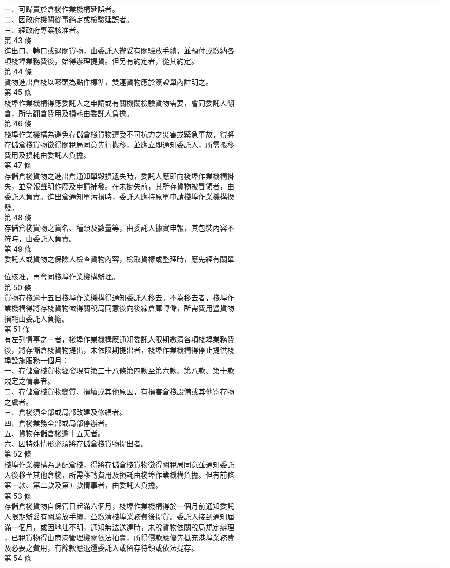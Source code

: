 
一、可歸責於倉棧作業機構延誤者。  
二、因政府機關從事鑑定或檢驗延誤者。  
三、經政府專案核准者。  
第 43 條  
進出口、轉口或退關貨物，由委託人辦妥有關驗放手續，並預付或繳納各  
項棧埠業務費後，始得辦理提貨。但另有約定者，從其約定。  
第 44 條  
貨物進出倉棧以嘜頭為點件標準，雙連貨物應於簽證單內註明之。  
第 45 條  
棧埠作業機構得應委託人之申請或有關機關檢驗貨物需要，會同委託人翻  
倉，所需翻倉費用及損耗由委託人負擔。  
第 46 條  
棧埠作業機構為避免存儲倉棧貨物遭受不可抗力之災害或緊急事故，得將  
存儲倉棧貨物徵得關稅局同意先行搬移，並應立即通知委託人，所需搬移  
費用及損耗由委託人負擔。  
第 47 條  
存儲倉棧貨物之進出倉通知單毀損遺失時，委託人應即向棧埠作業機構掛  
失，並登報聲明作廢及申請補發。在未掛失前，其所存貨物被冒領者，由  
委託人負責。進出倉通知單污損時，委託人應持原單申請棧埠作業機構換  
發。  
第 48 條  
存儲倉棧貨物之貨名、種類及數量等，由委託人據實申報，其包裝內容不  
符時，由委託人負責。  
第 49 條  
委託人或貨物之保險人檢查貨物內容，檢取貨樣或整理時，應先經有關單  


位核准，再會同棧埠作業機構辦理。  
第 50 條  
貨物存棧逾十五日棧埠作業機構得通知委託人移去。不為移去者，棧埠作  
業機構得將存棧貨物徵得關稅局同意後向後線倉庫轉儲，所需費用暨貨物  
損耗由委託人負擔。  
第 51 條  
有左列情事之一者，棧埠作業機構應通知委託人限期繳清各項棧埠業務費  
後，將存儲倉棧貨物提出，未依限期提出者，棧埠作業機構得停止提供棧  
埠設施服務一個月：  
一、存儲倉棧貨物經發現有第三十八條第四款至第六款、第八款、第十款  
規定之情事者。  
二、存儲倉棧貨物變質、損壞或其他原因，有損害倉棧設備或其他寄存物  
之虞者。  
三、倉棧須全部或局部改建及修繕者。  
四、倉棧業務全部或局部停辦者。  
五、貨物存儲倉棧逾十五天者。  
六、因特殊情形必須將存儲倉棧貨物提出者。  
第 52 條  
棧埠作業機構為調配倉棧，得將存儲倉棧貨物徵得關稅局同意並通知委託  
人後移至其他倉棧，所需移轉費用及損耗由棧埠作業機構負擔。但有前條  
第一款、第二款及第五款情事者，由委託人負擔。  
第 53 條  
存儲倉棧貨物自保管日起滿六個月，棧埠作業機構得於一個月前通知委託  
人限期辦妥有關驗放手續，並繳清棧埠業務費後提貨。委託人接到通知屆  
滿一個月，或因地址不明，通知無法送達時，未稅貨物依關稅局規定辦理  
，已稅貨物得由商港管理機關依法拍賣，所得價款應優先抵充港埠業務費  
及必要之費用，有餘款應退還委託人或留存待領或依法提存。  
第 54 條  

